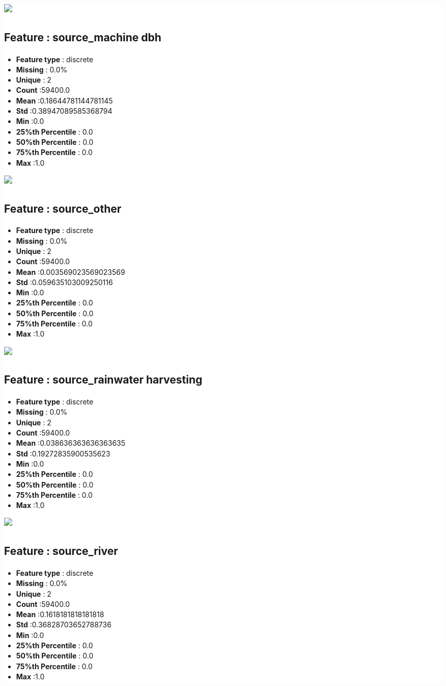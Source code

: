 ![](source_lake.png)
## Feature : source_machine dbh
- **Feature type** : discrete
- **Missing** : 0.0%
- **Unique** : 2
- **Count** :59400.0
- **Mean** :0.18644781144781145
- **Std** :0.38947089585368794
- **Min** :0.0
- **25%th Percentile** : 0.0
- **50%th Percentile** : 0.0
- **75%th Percentile** : 0.0
- **Max** :1.0

![](source_machine_dbh.png)
## Feature : source_other
- **Feature type** : discrete
- **Missing** : 0.0%
- **Unique** : 2
- **Count** :59400.0
- **Mean** :0.003569023569023569
- **Std** :0.059635103009250116
- **Min** :0.0
- **25%th Percentile** : 0.0
- **50%th Percentile** : 0.0
- **75%th Percentile** : 0.0
- **Max** :1.0

![](source_other.png)
## Feature : source_rainwater harvesting
- **Feature type** : discrete
- **Missing** : 0.0%
- **Unique** : 2
- **Count** :59400.0
- **Mean** :0.038636363636363635
- **Std** :0.19272835900535623
- **Min** :0.0
- **25%th Percentile** : 0.0
- **50%th Percentile** : 0.0
- **75%th Percentile** : 0.0
- **Max** :1.0

![](source_rainwater_harvesting.png)
## Feature : source_river
- **Feature type** : discrete
- **Missing** : 0.0%
- **Unique** : 2
- **Count** :59400.0
- **Mean** :0.1618181818181818
- **Std** :0.36828703652788736
- **Min** :0.0
- **25%th Percentile** : 0.0
- **50%th Percentile** : 0.0
- **75%th Percentile** : 0.0
- **Max** :1.0
